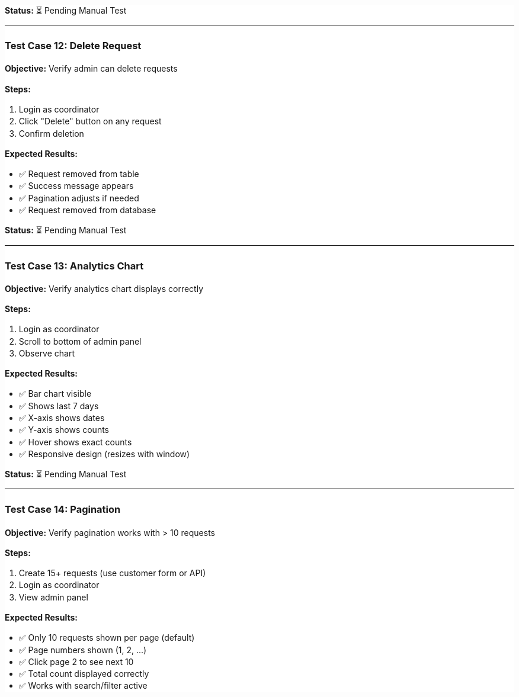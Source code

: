 **Status:** ⏳ Pending Manual Test

---

### Test Case 12: Delete Request

**Objective:** Verify admin can delete requests

**Steps:**
1. Login as coordinator
2. Click "Delete" button on any request
3. Confirm deletion

**Expected Results:**
- ✅ Request removed from table
- ✅ Success message appears
- ✅ Pagination adjusts if needed
- ✅ Request removed from database

**Status:** ⏳ Pending Manual Test

---

### Test Case 13: Analytics Chart

**Objective:** Verify analytics chart displays correctly

**Steps:**
1. Login as coordinator
2. Scroll to bottom of admin panel
3. Observe chart

**Expected Results:**
- ✅ Bar chart visible
- ✅ Shows last 7 days
- ✅ X-axis shows dates
- ✅ Y-axis shows counts
- ✅ Hover shows exact counts
- ✅ Responsive design (resizes with window)

**Status:** ⏳ Pending Manual Test

---

### Test Case 14: Pagination

**Objective:** Verify pagination works with > 10 requests

**Steps:**
1. Create 15+ requests (use customer form or API)
2. Login as coordinator
3. View admin panel

**Expected Results:**
- ✅ Only 10 requests shown per page (default)
- ✅ Page numbers shown (1, 2, ...)
- ✅ Click page 2 to see next 10
- ✅ Total count displayed correctly
- ✅ Works with search/filter active
